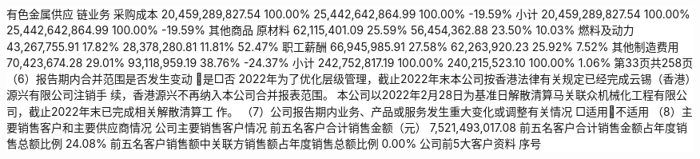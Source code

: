 有色金属供应
链业务
采购成本
20,459,289,827.54
100.00%
25,442,642,864.99
100.00%
-19.59%
小计
20,459,289,827.54
100.00%
25,442,642,864.99
100.00%
-19.59%
其他商品
原材料
62,115,401.09
25.59%
56,454,362.88
23.50%
10.03%
燃料及动力
43,267,755.91
17.82%
28,378,280.81
11.81%
52.47%
职工薪酬
66,945,985.91
27.58%
62,263,920.23
25.92%
7.52%
其他制造费用
70,423,674.28
29.01%
93,118,959.19
38.76%
-24.37%
小计
242,752,817.19
100.00%
240,215,523.10
100.00%
1.06%
第33页共258页
（6）报告期内合并范围是否发生变动
是□否
2022年为了优化层级管理，截止2022年末本公司按香港法律有关规定已经完成云锡（香港）源兴有限公司注销手
续，香港源兴不再纳入本公司合并报表范围。
本公司以2022年2月28日为基准日解散清算马关联众机械化工程有限公司，截止2022年末已完成相关解散清算工
作。
（7）公司报告期内业务、产品或服务发生重大变化或调整有关情况
□适用不适用
（8）主要销售客户和主要供应商情况
公司主要销售客户情况
前五名客户合计销售金额（元）
7,521,493,017.08
前五名客户合计销售金额占年度销售总额比例
24.08%
前五名客户销售额中关联方销售额占年度销售总额比例
0.00%
公司前5大客户资料
序号